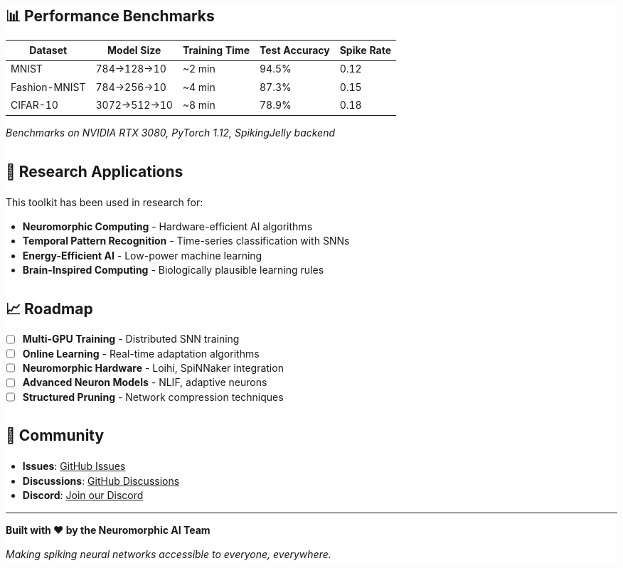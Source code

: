 ## 📊 Performance Benchmarks

| Dataset | Model Size | Training Time | Test Accuracy | Spike Rate |
|---------|------------|---------------|---------------|------------|
| MNIST | 784→128→10 | ~2 min | 94.5% | 0.12 |
| Fashion-MNIST | 784→256→10 | ~4 min | 87.3% | 0.15 |
| CIFAR-10 | 3072→512→10 | ~8 min | 78.9% | 0.18 |

*Benchmarks on NVIDIA RTX 3080, PyTorch 1.12, SpikingJelly backend*

## 🔬 Research Applications

This toolkit has been used in research for:
- **Neuromorphic Computing** - Hardware-efficient AI algorithms
- **Temporal Pattern Recognition** - Time-series classification with SNNs
- **Energy-Efficient AI** - Low-power machine learning
- **Brain-Inspired Computing** - Biologically plausible learning rules

## 📈 Roadmap

- [ ] **Multi-GPU Training** - Distributed SNN training
- [ ] **Online Learning** - Real-time adaptation algorithms  
- [ ] **Neuromorphic Hardware** - Loihi, SpiNNaker integration
- [ ] **Advanced Neuron Models** - NLIF, adaptive neurons
- [ ] **Structured Pruning** - Network compression techniques

## 💬 Community

- **Issues**: [GitHub Issues](https://github.com/neuromorphic-ai/snn-toolkit/issues)
- **Discussions**: [GitHub Discussions](https://github.com/neuromorphic-ai/snn-toolkit/discussions)
- **Discord**: [Join our Discord](https://discord.gg/neuromorphic-ai)

---

**Built with ❤️ by the Neuromorphic AI Team**

*Making spiking neural networks accessible to everyone, everywhere.*